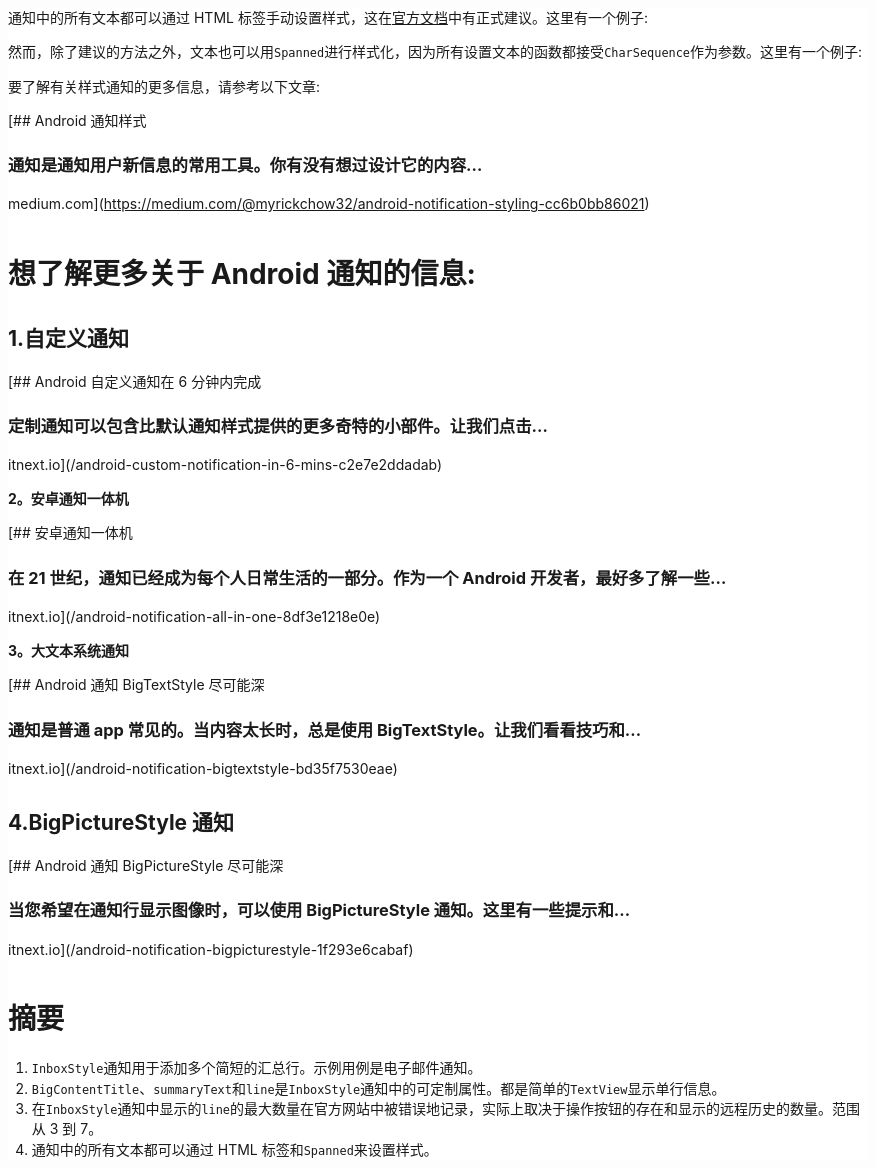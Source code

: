 通知中的所有文本都可以通过 HTML 标签手动设置样式，这在[官方文档](https://developer.android.com/training/notify-user/expanded#large-style)中有正式建议。这里有一个例子:

然而，除了建议的方法之外，文本也可以用`Spanned`进行样式化，因为所有设置文本的函数都接受`CharSequence`作为参数。这里有一个例子:

要了解有关样式通知的更多信息，请参考以下文章:

[](https://medium.com/@myrickchow32/android-notification-styling-cc6b0bb86021) [## Android 通知样式

### 通知是通知用户新信息的常用工具。你有没有想过设计它的内容…

medium.com](https://medium.com/@myrickchow32/android-notification-styling-cc6b0bb86021) 

# 想了解更多关于 Android 通知的信息:

## 1.自定义通知

[](/android-custom-notification-in-6-mins-c2e7e2ddadab) [## Android 自定义通知在 6 分钟内完成

### 定制通知可以包含比默认通知样式提供的更多奇特的小部件。让我们点击…

itnext.io](/android-custom-notification-in-6-mins-c2e7e2ddadab) 

**2。安卓通知一体机**

[](/android-notification-all-in-one-8df3e1218e0e) [## 安卓通知一体机

### 在 21 世纪，通知已经成为每个人日常生活的一部分。作为一个 Android 开发者，最好多了解一些…

itnext.io](/android-notification-all-in-one-8df3e1218e0e) 

**3。大文本系统通知**

[](/android-notification-bigtextstyle-bd35f7530eae) [## Android 通知 BigTextStyle 尽可能深

### 通知是普通 app 常见的。当内容太长时，总是使用 BigTextStyle。让我们看看技巧和…

itnext.io](/android-notification-bigtextstyle-bd35f7530eae) 

## 4.BigPictureStyle 通知

[](/android-notification-bigpicturestyle-1f293e6cabaf) [## Android 通知 BigPictureStyle 尽可能深

### 当您希望在通知行显示图像时，可以使用 BigPictureStyle 通知。这里有一些提示和…

itnext.io](/android-notification-bigpicturestyle-1f293e6cabaf) 

# 摘要

1.  `InboxStyle`通知用于添加多个简短的汇总行。示例用例是电子邮件通知。
2.  `BigContentTitle`、`summaryText`和`line`是`InboxStyle`通知中的可定制属性。都是简单的`TextView`显示单行信息。
3.  在`InboxStyle`通知中显示的`line`的最大数量在官方网站中被错误地记录，实际上取决于操作按钮的存在和显示的远程历史的数量。范围从 3 到 7。
4.  通知中的所有文本都可以通过 HTML 标签和`Spanned`来设置样式。
